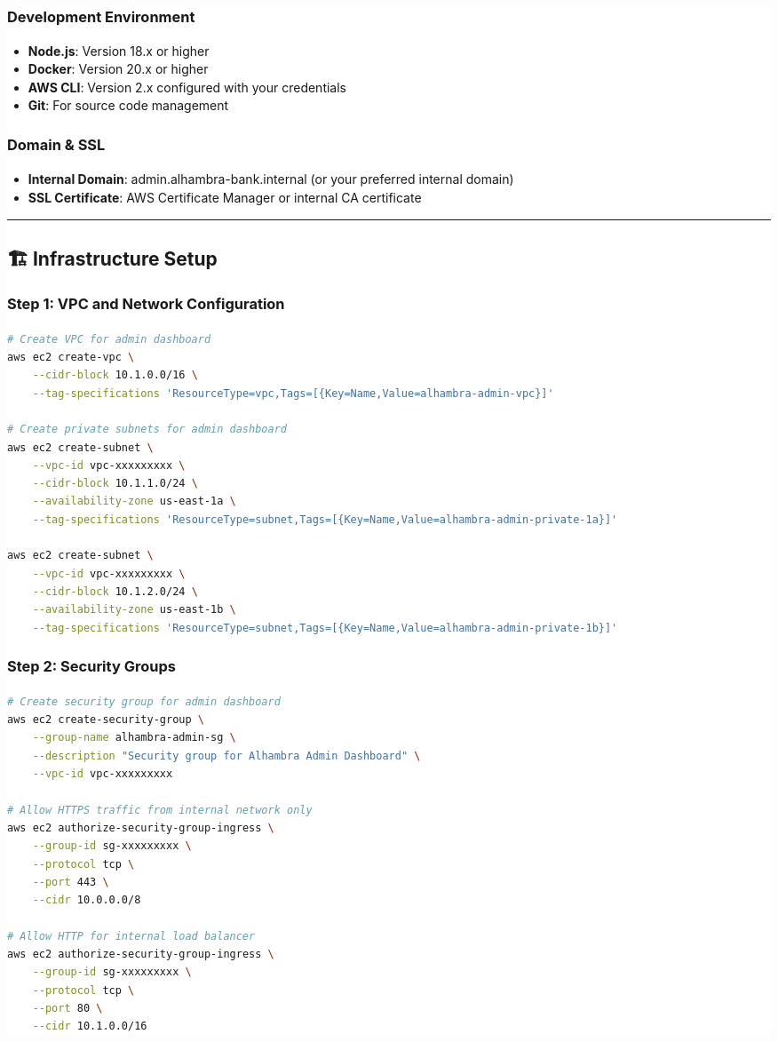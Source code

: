 ### **Development Environment**
- **Node.js**: Version 18.x or higher
- **Docker**: Version 20.x or higher
- **AWS CLI**: Version 2.x configured with your credentials
- **Git**: For source code management

### **Domain & SSL**
- **Internal Domain**: admin.alhambra-bank.internal (or your preferred internal domain)
- **SSL Certificate**: AWS Certificate Manager or internal CA certificate

---

## 🏗️ **Infrastructure Setup**

### **Step 1: VPC and Network Configuration**

```bash
# Create VPC for admin dashboard
aws ec2 create-vpc \
    --cidr-block 10.1.0.0/16 \
    --tag-specifications 'ResourceType=vpc,Tags=[{Key=Name,Value=alhambra-admin-vpc}]'

# Create private subnets for admin dashboard
aws ec2 create-subnet \
    --vpc-id vpc-xxxxxxxxx \
    --cidr-block 10.1.1.0/24 \
    --availability-zone us-east-1a \
    --tag-specifications 'ResourceType=subnet,Tags=[{Key=Name,Value=alhambra-admin-private-1a}]'

aws ec2 create-subnet \
    --vpc-id vpc-xxxxxxxxx \
    --cidr-block 10.1.2.0/24 \
    --availability-zone us-east-1b \
    --tag-specifications 'ResourceType=subnet,Tags=[{Key=Name,Value=alhambra-admin-private-1b}]'
```

### **Step 2: Security Groups**

```bash
# Create security group for admin dashboard
aws ec2 create-security-group \
    --group-name alhambra-admin-sg \
    --description "Security group for Alhambra Admin Dashboard" \
    --vpc-id vpc-xxxxxxxxx

# Allow HTTPS traffic from internal network only
aws ec2 authorize-security-group-ingress \
    --group-id sg-xxxxxxxxx \
    --protocol tcp \
    --port 443 \
    --cidr 10.0.0.0/8

# Allow HTTP for internal load balancer
aws ec2 authorize-security-group-ingress \
    --group-id sg-xxxxxxxxx \
    --protocol tcp \
    --port 80 \
    --cidr 10.1.0.0/16
```
